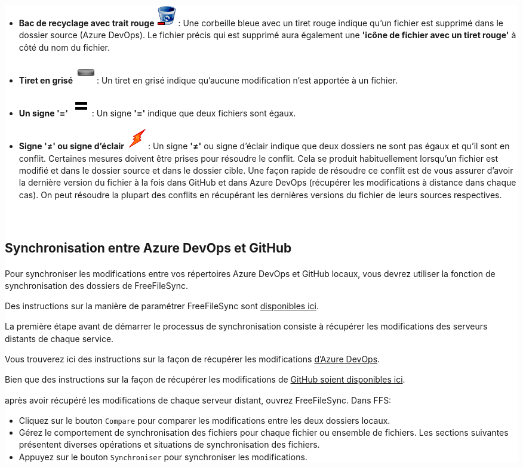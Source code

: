 * **Bac de recyclage avec trait rouge** ![](../../Images/GitHubDevopsGuide/en/figure44.png): Une corbeille bleue avec un tiret rouge indique qu’un fichier est supprimé dans le dossier source (Azure DevOps). Le fichier précis qui est supprimé aura également une **'icône de fichier avec un tiret rouge'** à côté du nom du fichier.

* **Tiret en grisé** ![](../../Images/GitHubDevopsGuide/en/figure45.png): Un tiret en grisé indique qu’aucune modification n’est apportée à un fichier.

* **Un signe '='** ![](../../Images/GitHubDevopsGuide/en/figure46.png): Un signe **'='** indique que deux fichiers sont égaux. 

* **Signe '≠' ou signe d’éclair** ![](../../Images/GitHubDevopsGuide/en/figure47.png): Un signe **'≠'** ou signe d’éclair indique que deux dossiers ne sont pas égaux et qu’il sont en conflit. Certaines mesures doivent être prises pour résoudre le conflit. Cela se produit habituellement lorsqu’un fichier est modifié et dans le dossier source et dans le dossier cible. Une façon rapide de résoudre ce conflit est de vous assurer d’avoir la dernière version du fichier à la fois dans GitHub et dans Azure DevOps (récupérer les modifications à distance dans chaque cas). On peut résoudre la plupart des conflits en récupérant les dernières versions du fichier de leurs sources respectives.


<br>

## Synchronisation entre Azure DevOps et GitHub

Pour synchroniser les modifications entre vos répertoires Azure DevOps et GitHub locaux, vous devrez utiliser la fonction de synchronisation des dossiers de FreeFileSync.

Des instructions sur la manière de paramétrer FreeFileSync sont [disponibles ici](#setting-up-freefilesync).

La première étape avant de démarrer le processus de synchronisation consiste à récupérer les modifications des serveurs distants de chaque service.

Vous trouverez ici des instructions sur la façon de récupérer les modifications [d’Azure DevOps](#retrait-des-modifications-depuis-le-référentiel-azure-devops).

Bien que des instructions sur la façon de récupérer les modifications de [GitHub soient disponibles ici](#retrait-des-modifications-depuis-github-à-l’aide-de-github-desktop).

après avoir récupéré les modifications de chaque serveur distant, ouvrez FreeFileSync. Dans FFS:

- Cliquez sur le bouton `Compare` pour comparer les modifications entre les deux dossiers locaux.
- Gérez le comportement de synchronisation des fichiers pour chaque fichier ou ensemble de fichiers. Les sections suivantes présentent diverses opérations et situations de synchronisation des fichiers.
- Appuyez sur le bouton `Synchroniser` pour synchroniser les modifications.


<p align="center">